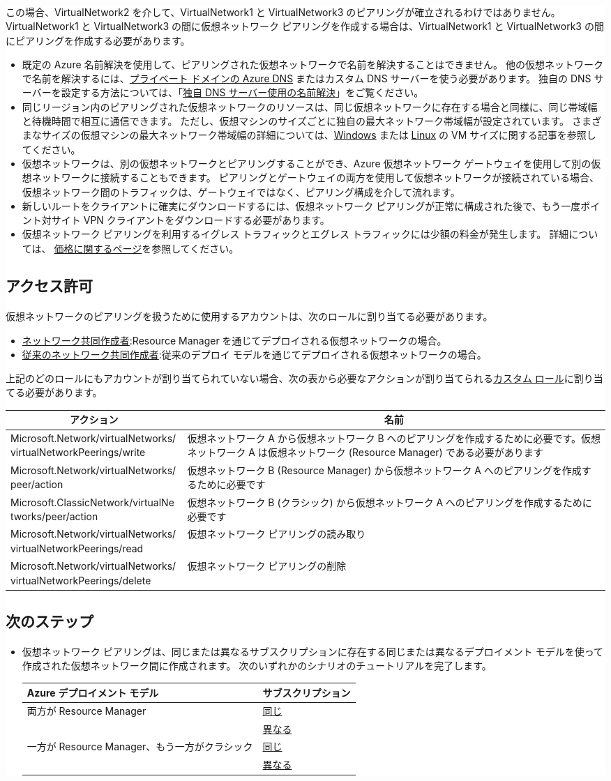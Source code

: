   この場合、VirtualNetwork2 を介して、VirtualNetwork1 と VirtualNetwork3 のピアリングが確立されるわけではありません。 VirtualNetwork1 と VirtualNetwork3 の間に仮想ネットワーク ピアリングを作成する場合は、VirtualNetwork1 と VirtualNetwork3 の間にピアリングを作成する必要があります。
- 既定の Azure 名前解決を使用して、ピアリングされた仮想ネットワークで名前を解決することはできません。 他の仮想ネットワークで名前を解決するには、[プライベート ドメインの Azure DNS](../dns/private-dns-overview.md?toc=%2fazure%2fvirtual-network%2ftoc.json) またはカスタム DNS サーバーを使う必要があります。 独自の DNS サーバーを設定する方法については、「[独自 DNS サーバー使用の名前解決](virtual-networks-name-resolution-for-vms-and-role-instances.md#name-resolution-that-uses-your-own-dns-server)」をご覧ください。
- 同じリージョン内のピアリングされた仮想ネットワークのリソースは、同じ仮想ネットワークに存在する場合と同様に、同じ帯域幅と待機時間で相互に通信できます。 ただし、仮想マシンのサイズごとに独自の最大ネットワーク帯域幅が設定されています。 さまざまなサイズの仮想マシンの最大ネットワーク帯域幅の詳細については、[Windows](../virtual-machines/windows/sizes.md?toc=%2fazure%2fvirtual-network%2ftoc.json) または [Linux](../virtual-machines/linux/sizes.md?toc=%2fazure%2fvirtual-network%2ftoc.json) の VM サイズに関する記事を参照してください。
- 仮想ネットワークは、別の仮想ネットワークとピアリングすることができ、Azure 仮想ネットワーク ゲートウェイを使用して別の仮想ネットワークに接続することもできます。 ピアリングとゲートウェイの両方を使用して仮想ネットワークが接続されている場合、仮想ネットワーク間のトラフィックは、ゲートウェイではなく、ピアリング構成を介して流れます。
- 新しいルートをクライアントに確実にダウンロードするには、仮想ネットワーク ピアリングが正常に構成された後で、もう一度ポイント対サイト VPN クライアントをダウンロードする必要があります。
- 仮想ネットワーク ピアリングを利用するイグレス トラフィックとエグレス トラフィックには少額の料金が発生します。 詳細については、 [価格に関するページ](https://azure.microsoft.com/pricing/details/virtual-network)を参照してください。

## <a name="permissions"></a>アクセス許可

仮想ネットワークのピアリングを扱うために使用するアカウントは、次のロールに割り当てる必要があります。

- [ネットワーク共同作成者](../role-based-access-control/built-in-roles.md?toc=%2fazure%2fvirtual-network%2ftoc.json#network-contributor):Resource Manager を通じてデプロイされる仮想ネットワークの場合。
- [従来のネットワーク共同作成者](../role-based-access-control/built-in-roles.md?toc=%2fazure%2fvirtual-network%2ftoc.json#classic-network-contributor):従来のデプロイ モデルを通じてデプロイされる仮想ネットワークの場合。

上記のどのロールにもアカウントが割り当てられていない場合、次の表から必要なアクションが割り当てられる[カスタム ロール](../role-based-access-control/custom-roles.md?toc=%2fazure%2fvirtual-network%2ftoc.json)に割り当てる必要があります。

| アクション                                                          | 名前 |
|---                                                              |---   |
| Microsoft.Network/virtualNetworks/virtualNetworkPeerings/write  | 仮想ネットワーク A から仮想ネットワーク B へのピアリングを作成するために必要です。仮想ネットワーク A は仮想ネットワーク (Resource Manager) である必要があります          |
| Microsoft.Network/virtualNetworks/peer/action                   | 仮想ネットワーク B (Resource Manager) から仮想ネットワーク A へのピアリングを作成するために必要です                                                       |
| Microsoft.ClassicNetwork/virtualNetworks/peer/action                   | 仮想ネットワーク B (クラシック) から仮想ネットワーク A へのピアリングを作成するために必要です                                                                |
| Microsoft.Network/virtualNetworks/virtualNetworkPeerings/read   | 仮想ネットワーク ピアリングの読み取り   |
| Microsoft.Network/virtualNetworks/virtualNetworkPeerings/delete | 仮想ネットワーク ピアリングの削除 |

## <a name="next-steps"></a>次のステップ

- 仮想ネットワーク ピアリングは、同じまたは異なるサブスクリプションに存在する同じまたは異なるデプロイメント モデルを使って作成された仮想ネットワーク間に作成されます。 次のいずれかのシナリオのチュートリアルを完了します。

  |Azure デプロイメント モデル             | サブスクリプション  |
  |---------                          |---------|
  |両方が Resource Manager              |[同じ](tutorial-connect-virtual-networks-portal.md)|
  |                                   |[異なる](create-peering-different-subscriptions.md)|
  |一方が Resource Manager、もう一方がクラシック  |[同じ](create-peering-different-deployment-models.md)|
  |                                   |[異なる](create-peering-different-deployment-models-subscriptions.md)|
